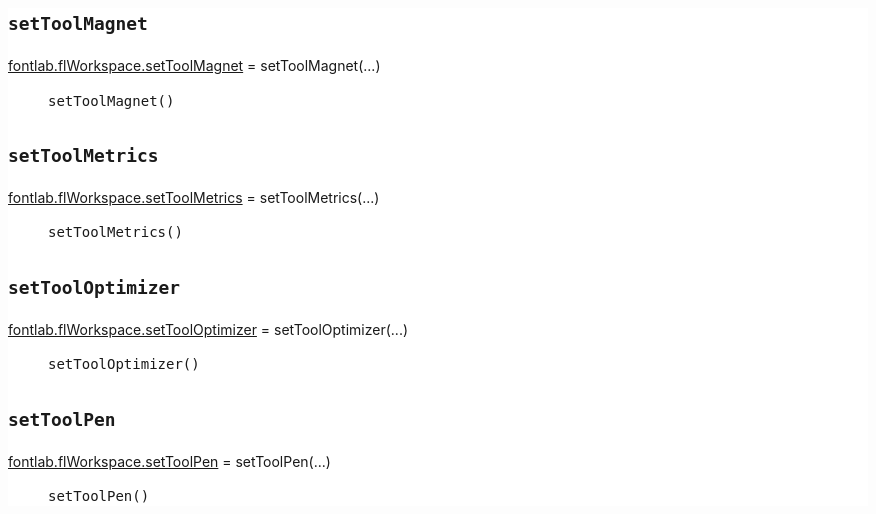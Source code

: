 </dd></dl>



<a name="fontlab.flWorkspace.setToolMagnet"></a>

## `setToolMagnet`


<dl class="function"><dt><a name="-fontlab.flWorkspace.setToolMagnet" href="#-fontlab.flWorkspace.setToolMagnet"><span class="function-name">fontlab.flWorkspace.setToolMagnet</span></a> = setToolMagnet<span class="argspec">(...)</span></dt><dd>

<pre class="doc" markdown="0">setToolMagnet()</pre>

</dd></dl>



<a name="fontlab.flWorkspace.setToolMetrics"></a>

## `setToolMetrics`


<dl class="function"><dt><a name="-fontlab.flWorkspace.setToolMetrics" href="#-fontlab.flWorkspace.setToolMetrics"><span class="function-name">fontlab.flWorkspace.setToolMetrics</span></a> = setToolMetrics<span class="argspec">(...)</span></dt><dd>

<pre class="doc" markdown="0">setToolMetrics()</pre>

</dd></dl>



<a name="fontlab.flWorkspace.setToolOptimizer"></a>

## `setToolOptimizer`


<dl class="function"><dt><a name="-fontlab.flWorkspace.setToolOptimizer" href="#-fontlab.flWorkspace.setToolOptimizer"><span class="function-name">fontlab.flWorkspace.setToolOptimizer</span></a> = setToolOptimizer<span class="argspec">(...)</span></dt><dd>

<pre class="doc" markdown="0">setToolOptimizer()</pre>

</dd></dl>



<a name="fontlab.flWorkspace.setToolPen"></a>

## `setToolPen`


<dl class="function"><dt><a name="-fontlab.flWorkspace.setToolPen" href="#-fontlab.flWorkspace.setToolPen"><span class="function-name">fontlab.flWorkspace.setToolPen</span></a> = setToolPen<span class="argspec">(...)</span></dt><dd>

<pre class="doc" markdown="0">setToolPen()</pre>

</dd></dl>
